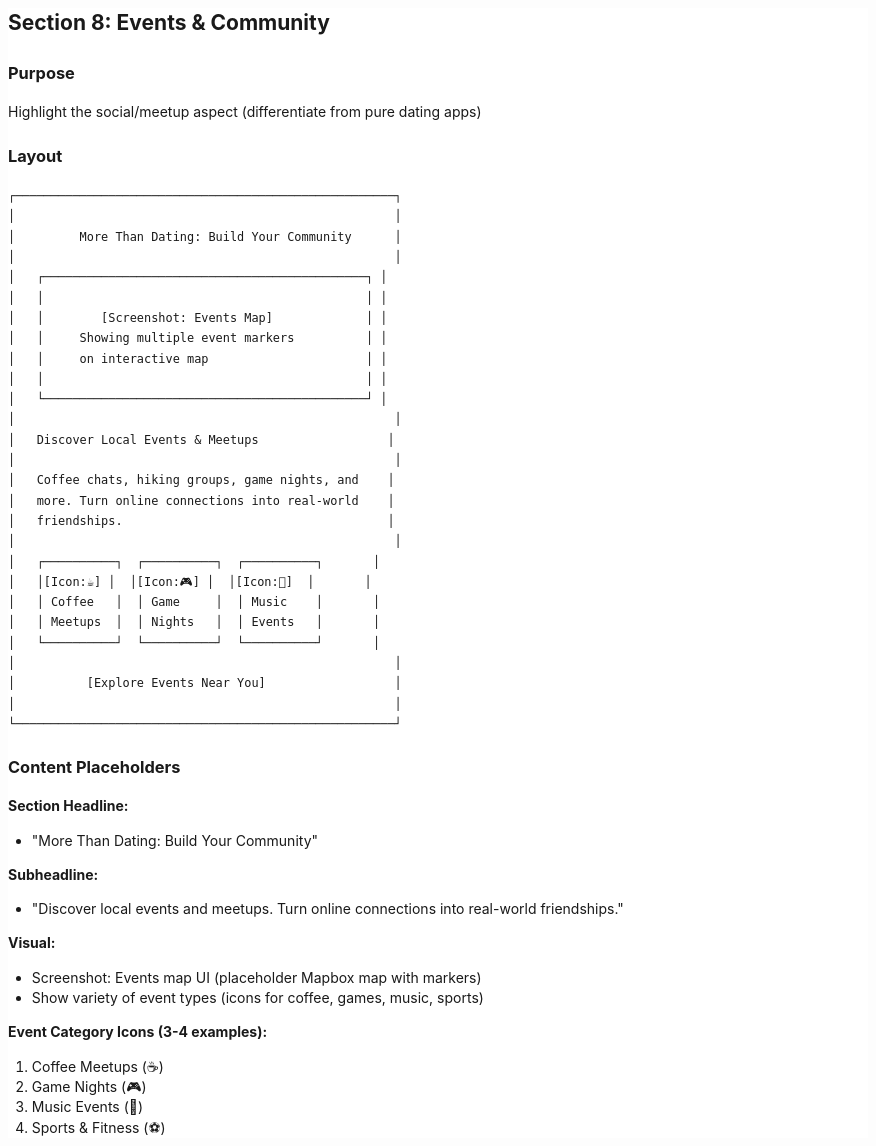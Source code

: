 ## Section 8: Events & Community

### Purpose
Highlight the social/meetup aspect (differentiate from pure dating apps)

### Layout
```
┌─────────────────────────────────────────────────────┐
│                                                     │
│         More Than Dating: Build Your Community      │
│                                                     │
│   ┌─────────────────────────────────────────────┐ │
│   │                                             │ │
│   │        [Screenshot: Events Map]             │ │
│   │     Showing multiple event markers          │ │
│   │     on interactive map                      │ │
│   │                                             │ │
│   └─────────────────────────────────────────────┘ │
│                                                     │
│   Discover Local Events & Meetups                  │
│                                                     │
│   Coffee chats, hiking groups, game nights, and    │
│   more. Turn online connections into real-world    │
│   friendships.                                     │
│                                                     │
│   ┌──────────┐  ┌──────────┐  ┌──────────┐       │
│   │[Icon:☕] │  │[Icon:🎮] │  │[Icon:🎵]  │       │
│   │ Coffee   │  │ Game     │  │ Music    │       │
│   │ Meetups  │  │ Nights   │  │ Events   │       │
│   └──────────┘  └──────────┘  └──────────┘       │
│                                                     │
│          [Explore Events Near You]                  │
│                                                     │
└─────────────────────────────────────────────────────┘
```

### Content Placeholders

**Section Headline:**
- "More Than Dating: Build Your Community"

**Subheadline:**
- "Discover local events and meetups. Turn online connections into real-world friendships."

**Visual:**
- Screenshot: Events map UI (placeholder Mapbox map with markers)
- Show variety of event types (icons for coffee, games, music, sports)

**Event Category Icons (3-4 examples):**
1. Coffee Meetups (☕)
2. Game Nights (🎮)
3. Music Events (🎵)
4. Sports & Fitness (⚽)
